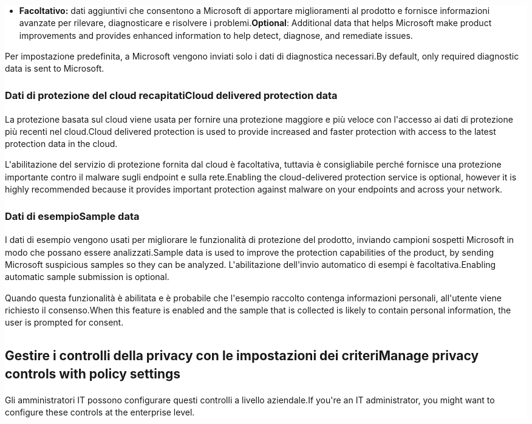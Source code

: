 * <span data-ttu-id="b8b45-120">**Facoltativo:** dati aggiuntivi che consentono a Microsoft di apportare miglioramenti al prodotto e fornisce informazioni avanzate per rilevare, diagnosticare e risolvere i problemi.</span><span class="sxs-lookup"><span data-stu-id="b8b45-120">**Optional**: Additional data that helps Microsoft make product improvements and provides enhanced information to help detect, diagnose, and remediate issues.</span></span>

<span data-ttu-id="b8b45-121">Per impostazione predefinita, a Microsoft vengono inviati solo i dati di diagnostica necessari.</span><span class="sxs-lookup"><span data-stu-id="b8b45-121">By default, only required diagnostic data is sent to Microsoft.</span></span>

### <a name="cloud-delivered-protection-data"></a><span data-ttu-id="b8b45-122">Dati di protezione del cloud recapitati</span><span class="sxs-lookup"><span data-stu-id="b8b45-122">Cloud delivered protection data</span></span>

<span data-ttu-id="b8b45-123">La protezione basata sul cloud viene usata per fornire una protezione maggiore e più veloce con l'accesso ai dati di protezione più recenti nel cloud.</span><span class="sxs-lookup"><span data-stu-id="b8b45-123">Cloud delivered protection is used to provide increased and faster protection with access to the latest protection data in the cloud.</span></span>

<span data-ttu-id="b8b45-124">L'abilitazione del servizio di protezione fornita dal cloud è facoltativa, tuttavia è consigliabile perché fornisce una protezione importante contro il malware sugli endpoint e sulla rete.</span><span class="sxs-lookup"><span data-stu-id="b8b45-124">Enabling the cloud-delivered protection service is optional, however it is highly recommended because it provides important protection against malware on your endpoints and across your network.</span></span>

### <a name="sample-data"></a><span data-ttu-id="b8b45-125">Dati di esempio</span><span class="sxs-lookup"><span data-stu-id="b8b45-125">Sample data</span></span>

<span data-ttu-id="b8b45-126">I dati di esempio vengono usati per migliorare le funzionalità di protezione del prodotto, inviando campioni sospetti Microsoft in modo che possano essere analizzati.</span><span class="sxs-lookup"><span data-stu-id="b8b45-126">Sample data is used to improve the protection capabilities of the product, by sending Microsoft suspicious samples so they can be analyzed.</span></span> <span data-ttu-id="b8b45-127">L'abilitazione dell'invio automatico di esempi è facoltativa.</span><span class="sxs-lookup"><span data-stu-id="b8b45-127">Enabling automatic sample submission is optional.</span></span>

<span data-ttu-id="b8b45-128">Quando questa funzionalità è abilitata e è probabile che l'esempio raccolto contenga informazioni personali, all'utente viene richiesto il consenso.</span><span class="sxs-lookup"><span data-stu-id="b8b45-128">When this feature is enabled and the sample that is collected is likely to contain personal information, the user is prompted for consent.</span></span>

## <a name="manage-privacy-controls-with-policy-settings"></a><span data-ttu-id="b8b45-129">Gestire i controlli della privacy con le impostazioni dei criteri</span><span class="sxs-lookup"><span data-stu-id="b8b45-129">Manage privacy controls with policy settings</span></span>

<span data-ttu-id="b8b45-130">Gli amministratori IT possono configurare questi controlli a livello aziendale.</span><span class="sxs-lookup"><span data-stu-id="b8b45-130">If you're an IT administrator, you might want to configure these controls at the enterprise level.</span></span> 
